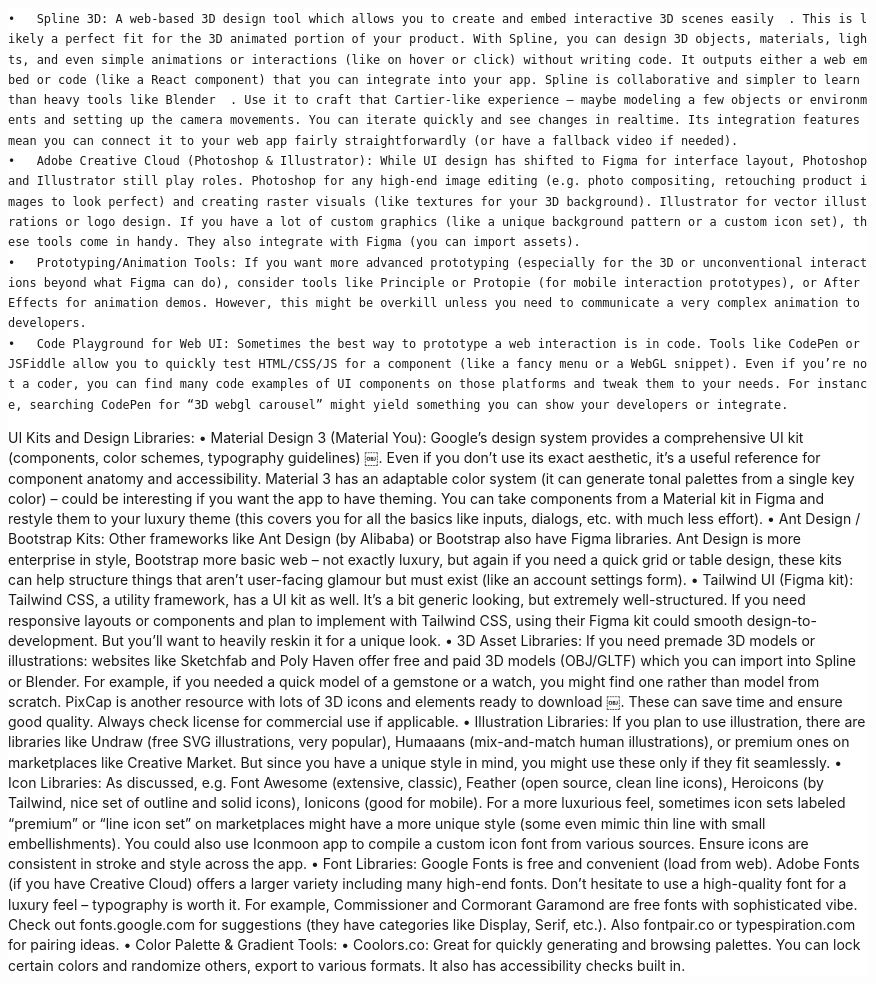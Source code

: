 	•	Spline 3D: A web-based 3D design tool which allows you to create and embed interactive 3D scenes easily ￼. This is likely a perfect fit for the 3D animated portion of your product. With Spline, you can design 3D objects, materials, lights, and even simple animations or interactions (like on hover or click) without writing code. It outputs either a web embed or code (like a React component) that you can integrate into your app. Spline is collaborative and simpler to learn than heavy tools like Blender ￼. Use it to craft that Cartier-like experience – maybe modeling a few objects or environments and setting up the camera movements. You can iterate quickly and see changes in realtime. Its integration features mean you can connect it to your web app fairly straightforwardly (or have a fallback video if needed).
	•	Adobe Creative Cloud (Photoshop & Illustrator): While UI design has shifted to Figma for interface layout, Photoshop and Illustrator still play roles. Photoshop for any high-end image editing (e.g. photo compositing, retouching product images to look perfect) and creating raster visuals (like textures for your 3D background). Illustrator for vector illustrations or logo design. If you have a lot of custom graphics (like a unique background pattern or a custom icon set), these tools come in handy. They also integrate with Figma (you can import assets).
	•	Prototyping/Animation Tools: If you want more advanced prototyping (especially for the 3D or unconventional interactions beyond what Figma can do), consider tools like Principle or Protopie (for mobile interaction prototypes), or After Effects for animation demos. However, this might be overkill unless you need to communicate a very complex animation to developers.
	•	Code Playground for Web UI: Sometimes the best way to prototype a web interaction is in code. Tools like CodePen or JSFiddle allow you to quickly test HTML/CSS/JS for a component (like a fancy menu or a WebGL snippet). Even if you’re not a coder, you can find many code examples of UI components on those platforms and tweak them to your needs. For instance, searching CodePen for “3D webgl carousel” might yield something you can show your developers or integrate.

UI Kits and Design Libraries:
	•	Material Design 3 (Material You): Google’s design system provides a comprehensive UI kit (components, color schemes, typography guidelines) ￼. Even if you don’t use its exact aesthetic, it’s a useful reference for component anatomy and accessibility. Material 3 has an adaptable color system (it can generate tonal palettes from a single key color) – could be interesting if you want the app to have theming. You can take components from a Material kit in Figma and restyle them to your luxury theme (this covers you for all the basics like inputs, dialogs, etc. with much less effort).
	•	Ant Design / Bootstrap Kits: Other frameworks like Ant Design (by Alibaba) or Bootstrap also have Figma libraries. Ant Design is more enterprise in style, Bootstrap more basic web – not exactly luxury, but again if you need a quick grid or table design, these kits can help structure things that aren’t user-facing glamour but must exist (like an account settings form).
	•	Tailwind UI (Figma kit): Tailwind CSS, a utility framework, has a UI kit as well. It’s a bit generic looking, but extremely well-structured. If you need responsive layouts or components and plan to implement with Tailwind CSS, using their Figma kit could smooth design-to-development. But you’ll want to heavily reskin it for a unique look.
	•	3D Asset Libraries: If you need premade 3D models or illustrations: websites like Sketchfab and Poly Haven offer free and paid 3D models (OBJ/GLTF) which you can import into Spline or Blender. For example, if you needed a quick model of a gemstone or a watch, you might find one rather than model from scratch. PixCap is another resource with lots of 3D icons and elements ready to download ￼. These can save time and ensure good quality. Always check license for commercial use if applicable.
	•	Illustration Libraries: If you plan to use illustration, there are libraries like Undraw (free SVG illustrations, very popular), Humaaans (mix-and-match human illustrations), or premium ones on marketplaces like Creative Market. But since you have a unique style in mind, you might use these only if they fit seamlessly.
	•	Icon Libraries: As discussed, e.g. Font Awesome (extensive, classic), Feather (open source, clean line icons), Heroicons (by Tailwind, nice set of outline and solid icons), Ionicons (good for mobile). For a more luxurious feel, sometimes icon sets labeled “premium” or “line icon set” on marketplaces might have a more unique style (some even mimic thin line with small embellishments). You could also use Iconmoon app to compile a custom icon font from various sources. Ensure icons are consistent in stroke and style across the app.
	•	Font Libraries: Google Fonts is free and convenient (load from web). Adobe Fonts (if you have Creative Cloud) offers a larger variety including many high-end fonts. Don’t hesitate to use a high-quality font for a luxury feel – typography is worth it. For example, Commissioner and Cormorant Garamond are free fonts with sophisticated vibe. Check out fonts.google.com for suggestions (they have categories like Display, Serif, etc.). Also fontpair.co or typespiration.com for pairing ideas.
	•	Color Palette & Gradient Tools:
	•	Coolors.co: Great for quickly generating and browsing palettes. You can lock certain colors and randomize others, export to various formats. It also has accessibility checks built in.
